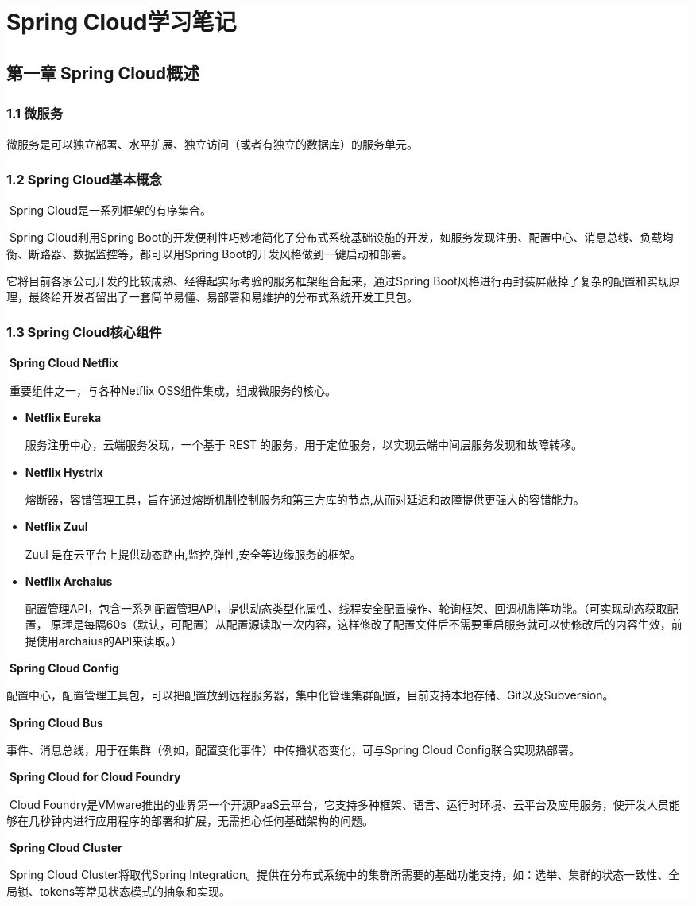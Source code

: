 # Spring Cloud学习笔记

## 第一章 Spring Cloud概述

### 1.1 微服务

​	微服务是可以独立部署、水平扩展、独立访问（或者有独立的数据库）的服务单元。

### 1.2 Spring Cloud基本概念

​	Spring Cloud是一系列框架的有序集合。

​	Spring Cloud利用Spring Boot的开发便利性巧妙地简化了分布式系统基础设施的开发，如服务发现注册、配置中心、消息总线、负载均衡、断路器、数据监控等，都可以用Spring Boot的开发风格做到一键启动和部署。

​	它将目前各家公司开发的比较成熟、经得起实际考验的服务框架组合起来，通过Spring Boot风格进行再封装屏蔽掉了复杂的配置和实现原理，最终给开发者留出了一套简单易懂、易部署和易维护的分布式系统开发工具包。

### 1.3 Spring Cloud核心组件

​	**Spring Cloud Netflix**

​	重要组件之一，与各种Netflix OSS组件集成，组成微服务的核心。

- **Netflix Eureka**

  服务注册中心，云端服务发现，一个基于 REST 的服务，用于定位服务，以实现云端中间层服务发现和故障转移。

- **Netflix Hystrix**

  熔断器，容错管理工具，旨在通过熔断机制控制服务和第三方库的节点,从而对延迟和故障提供更强大的容错能力。

- **Netflix Zuul**

  Zuul 是在云平台上提供动态路由,监控,弹性,安全等边缘服务的框架。

- **Netflix Archaius**

  配置管理API，包含一系列配置管理API，提供动态类型化属性、线程安全配置操作、轮询框架、回调机制等功能。（可实现动态获取配置， 原理是每隔60s（默认，可配置）从配置源读取一次内容，这样修改了配置文件后不需要重启服务就可以使修改后的内容生效，前提使用archaius的API来读取。）

​	**Spring Cloud Config**

​	配置中心，配置管理工具包，可以把配置放到远程服务器，集中化管理集群配置，目前支持本地存储、Git以及Subversion。

​	**Spring Cloud Bus**

​	事件、消息总线，用于在集群（例如，配置变化事件）中传播状态变化，可与Spring Cloud Config联合实现热部署。

​	**Spring Cloud for Cloud Foundry**

​	Cloud Foundry是VMware推出的业界第一个开源PaaS云平台，它支持多种框架、语言、运行时环境、云平台及应用服务，使开发人员能够在几秒钟内进行应用程序的部署和扩展，无需担心任何基础架构的问题。

​	**Spring Cloud Cluster**

​	Spring Cloud Cluster将取代Spring Integration。提供在分布式系统中的集群所需要的基础功能支持，如：选举、集群的状态一致性、全局锁、tokens等常见状态模式的抽象和实现。
